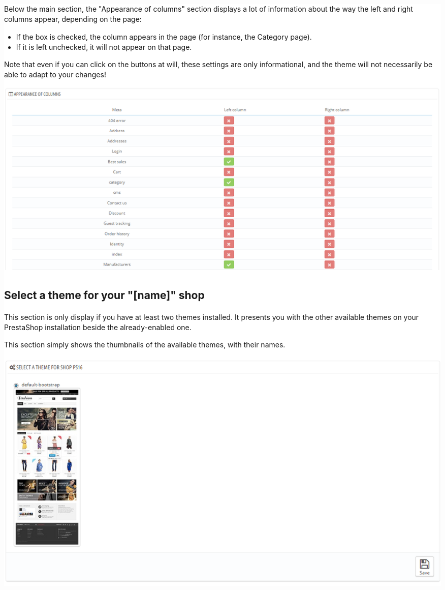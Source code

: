 Below the main section, the "Appearance of columns" section displays a lot of information about the way the left and right columns appear, depending on the page:

* If the box is checked, the column appears in the page (for instance, the Category page).
* If it is left unchecked, it will not appear on that page.

Note that even if you can click on the buttons at will, these settings are only informational, and the theme will not necessarily be able to adapt to your changes!

![](<../../../.gitbook/assets/23790010 (1).png>)

## Select a theme for your "\[name]" shop

This section is only display if you have at least two themes installed. It presents you with the other available themes on your PrestaShop installation beside the already-enabled one.

This section simply shows the thumbnails of the available themes, with their names.

![](<../../../.gitbook/assets/23789780 (2).png>)
